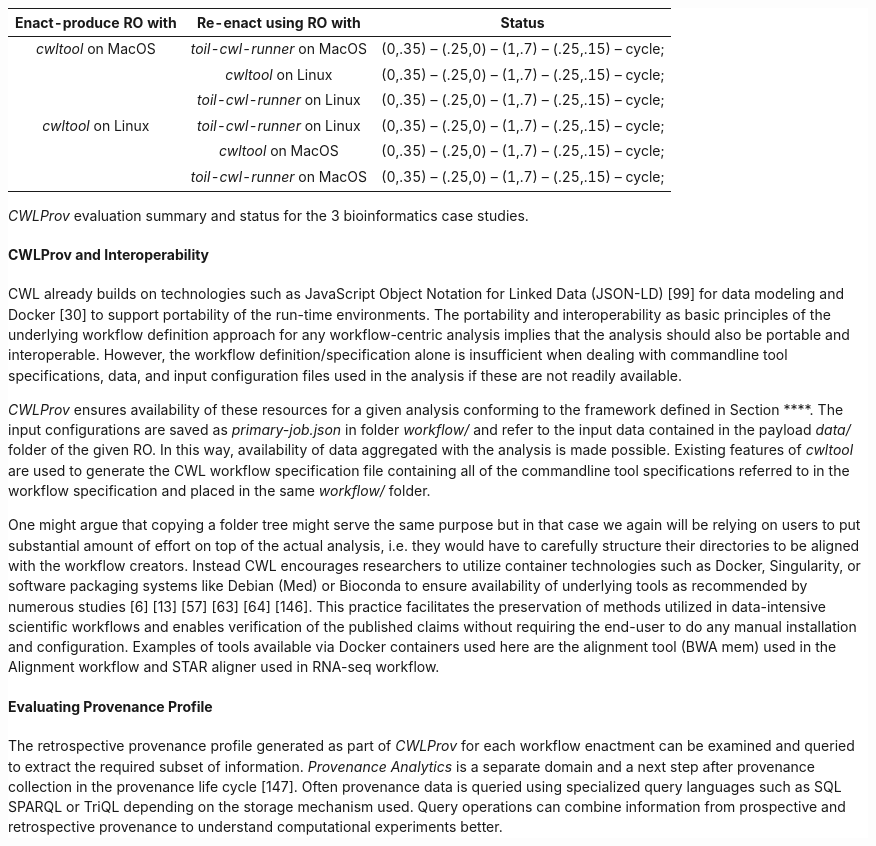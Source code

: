 | Enact-produce RO with |   Re-enact using RO with   |                     Status                      |
| :-------------------: | :------------------------: | :---------------------------------------------: |
|  *cwltool* on MacOS   | *toil-cwl-runner* on MacOS | (0,.35) – (.25,0) – (1,.7) – (.25,.15) – cycle; |
|                       |     *cwltool* on Linux     | (0,.35) – (.25,0) – (1,.7) – (.25,.15) – cycle; |
|                       | *toil-cwl-runner* on Linux | (0,.35) – (.25,0) – (1,.7) – (.25,.15) – cycle; |
|  *cwltool* on Linux   | *toil-cwl-runner* on Linux | (0,.35) – (.25,0) – (1,.7) – (.25,.15) – cycle; |
|                       |     *cwltool* on MacOS     | (0,.35) – (.25,0) – (1,.7) – (.25,.15) – cycle; |
|                       | *toil-cwl-runner* on MacOS | (0,.35) – (.25,0) – (1,.7) – (.25,.15) – cycle; |

*CWLProv* evaluation summary and status for the 3 bioinformatics case studies. 

</div>

#### CWLProv and Interoperability

CWL already builds on technologies such as JavaScript Object Notation for Linked Data (JSON-LD) [99] for data modeling and Docker [30] to support portability of the run-time environments. The portability and interoperability as basic principles of the underlying workflow definition approach for any workflow-centric analysis implies that the analysis should also be portable and interoperable. However, the workflow definition/specification alone is insufficient when dealing with commandline tool specifications, data, and input configuration files used in the analysis if these are not readily available.

*CWLProv* ensures availability of these resources for a given analysis conforming to the framework defined in Section ****. The input configurations are saved as *primary-job.json* in folder *workflow/* and refer to the input data contained in the payload *data/* folder of the given RO. In this way, availability of data aggregated with the analysis is made possible. Existing features of *cwltool* are used to generate the CWL workflow specification file containing all of the commandline tool specifications referred to in the workflow specification and placed in the same *workflow/* folder.

One might argue that copying a folder tree might serve the same purpose but in that case we again will be relying on users to put substantial amount of effort on top of the actual analysis, i.e. they would have to carefully structure their directories to be aligned with the workflow creators. Instead CWL encourages researchers to utilize container technologies such as Docker, Singularity, or software packaging systems like Debian (Med) or Bioconda to ensure availability of underlying tools as recommended by numerous studies [6] [13] [57] [63] [64] [146]. This practice facilitates the preservation of methods utilized in data-intensive scientific workflows and enables verification of the published claims without requiring the end-user to do any manual installation and configuration. Examples of tools available via Docker containers used here are the alignment tool (BWA mem) used in the Alignment workflow and STAR aligner used in RNA-seq workflow.

#### Evaluating Provenance Profile

The retrospective provenance profile generated as part of *CWLProv* for each workflow enactment can be examined and queried to extract the required subset of information. *Provenance Analytics* is a separate domain and a next step after provenance collection in the provenance life cycle [147]. Often provenance data is queried using specialized query languages such as SQL SPARQL or TriQL depending on the storage mechanism used. Query operations can combine information from prospective and retrospective provenance to understand computational experiments better.
